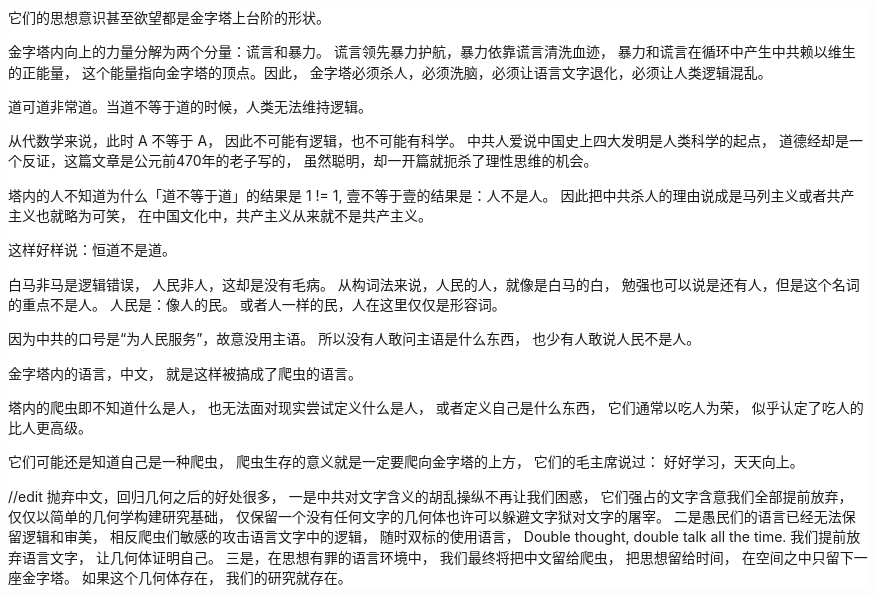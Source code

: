 它们的思想意识甚至欲望都是金字塔上台阶的形状。

金字塔内向上的力量分解为两个分量：谎言和暴力。
谎言领先暴力护航，暴力依靠谎言清洗血迹，
暴力和谎言在循环中产生中共赖以维生的正能量，
这个能量指向金字塔的顶点。因此，
金字塔必须杀人，必须洗脑，必须让语言文字退化，必须让人类逻辑混乱。

道可道非常道。当道不等于道的时候，人类无法维持逻辑。

从代数学来说，此时 A 不等于 A， 
因此不可能有逻辑，也不可能有科学。
中共人爱说中国史上四大发明是人类科学的起点，
道德经却是一个反证，这篇文章是公元前470年的老子写的，
虽然聪明，却一开篇就扼杀了理性思维的机会。

塔内的人不知道为什么「道不等于道」的结果是 1 != 1,
壹不等于壹的结果是：人不是人。
因此把中共杀人的理由说成是马列主义或者共产主义也就略为可笑，
在中国文化中，共产主义从来就不是共产主义。

这样好样说：恒道不是道。

白马非马是逻辑错误，
人民非人，这却是没有毛病。
从构词法来说，人民的人，就像是白马的白，
勉强也可以说是还有人，但是这个名词的重点不是人。
人民是：像人的民。
或者人一样的民，人在这里仅仅是形容词。

因为中共的口号是“为人民服务”，故意没用主语。
所以没有人敢问主语是什么东西，
也少有人敢说人民不是人。

金字塔内的语言，中文，
就是这样被搞成了爬虫的语言。

塔内的爬虫即不知道什么是人，
也无法面对现实尝试定义什么是人，
或者定义自己是什么东西，
它们通常以吃人为荣，
似乎认定了吃人的比人更高级。

它们可能还是知道自己是一种爬虫，
爬虫生存的意义就是一定要爬向金字塔的上方，
它们的毛主席说过： 好好学习，天天向上。

//edit
抛弃中文，回归几何之后的好处很多，
一是中共对文字含义的胡乱操纵不再让我们困惑，
它们强占的文字含意我们全部提前放弃，
仅仅以简单的几何学构建研究基础，
仅保留一个没有任何文字的几何体也许可以躲避文字狱对文字的屠宰。
二是愚民们的语言已经无法保留逻辑和审美，
相反爬虫们敏感的攻击语言文字中的逻辑，
随时双标的使用语言，
Double thought, double talk all the time.
我们提前放弃语言文字，
让几何体证明自己。
三是，在思想有罪的语言环境中，
我们最终将把中文留给爬虫，
把思想留给时间，
在空间之中只留下一座金字塔。
如果这个几何体存在，
我们的研究就存在。

